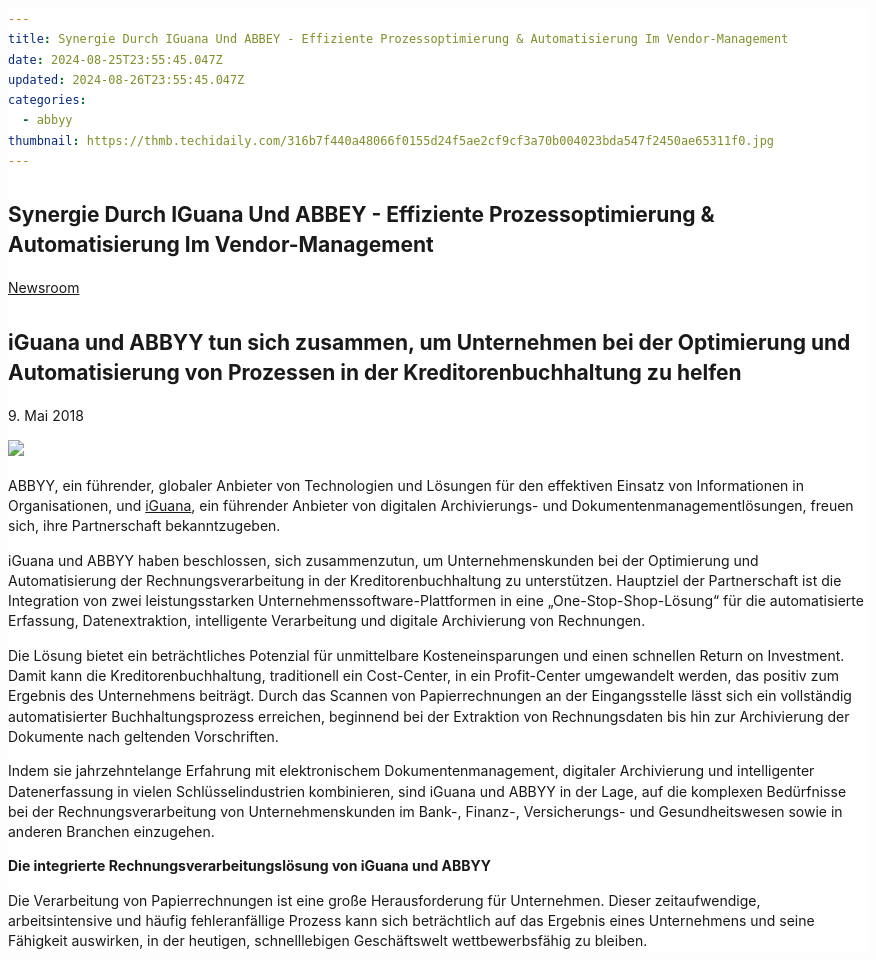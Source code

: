 ```yaml
---
title: Synergie Durch IGuana Und ABBEY - Effiziente Prozessoptimierung & Automatisierung Im Vendor-Management
date: 2024-08-25T23:55:45.047Z
updated: 2024-08-26T23:55:45.047Z
categories:
  - abbyy
thumbnail: https://thmb.techidaily.com/316b7f440a48066f0155d24f5ae2cf9cf3a70b004023bda547f2450ae65311f0.jpg
---
```


## Synergie Durch IGuana Und ABBEY - Effiziente Prozessoptimierung & Automatisierung Im Vendor-Management

[Newsroom](https://tools.techidaily.com/abbyy/products/)

## iGuana und ABBYY tun sich zusammen, um Unternehmen bei der Optimierung und Automatisierung von Prozessen in der Kreditorenbuchhaltung zu helfen

9\. Mai 2018

![](https://content.abbyy.com/-/media/project/abbyy/abbyy/branchtemplates/shutterstock_1272462163_1296-x-729.jpg?h=729&iar=0&w=1296)

ABBYY, ein führender, globaler Anbieter von Technologien und Lösungen für den effektiven Einsatz von Informationen in Organisationen, und [iGuana](https://iguana-idm.com/de "iGuana"), ein führender Anbieter von digitalen Archivierungs- und Dokumentenmanagementlösungen, freuen sich, ihre Partnerschaft bekanntzugeben.

iGuana und ABBYY haben beschlossen, sich zusammenzutun, um Unternehmenskunden bei der Optimierung und Automatisierung der Rechnungsverarbeitung in der Kreditorenbuchhaltung zu unterstützen. Hauptziel der Partnerschaft ist die Integration von zwei leistungsstarken Unternehmenssoftware-Plattformen in eine „One-Stop-Shop-Lösung“ für die automatisierte Erfassung, Datenextraktion, intelligente Verarbeitung und digitale Archivierung von Rechnungen.

Die Lösung bietet ein beträchtliches Potenzial für unmittelbare Kosteneinsparungen und einen schnellen Return on Investment. Damit kann die Kreditorenbuchhaltung, traditionell ein Cost-Center, in ein Profit-Center umgewandelt werden, das positiv zum Ergebnis des Unternehmens beiträgt. Durch das Scannen von Papierrechnungen an der Eingangsstelle lässt sich ein vollständig automatisierter Buchhaltungsprozess erreichen, beginnend bei der Extraktion von Rechnungsdaten bis hin zur Archivierung der Dokumente nach geltenden Vorschriften.

Indem sie jahrzehntelange Erfahrung mit elektronischem Dokumentenmanagement, digitaler Archivierung und intelligenter Datenerfassung in vielen Schlüsselindustrien kombinieren, sind iGuana und ABBYY in der Lage, auf die komplexen Bedürfnisse bei der Rechnungsverarbeitung von Unternehmenskunden im Bank-, Finanz-, Versicherungs- und Gesundheitswesen sowie in anderen Branchen einzugehen.

**Die integrierte Rechnungsverarbeitungslösung von iGuana und ABBYY**

Die Verarbeitung von Papierrechnungen ist eine große Herausforderung für Unternehmen. Dieser zeitaufwendige, arbeitsintensive und häufig fehleranfällige Prozess kann sich beträchtlich auf das Ergebnis eines Unternehmens und seine Fähigkeit auswirken, in der heutigen, schnelllebigen Geschäftswelt wettbewerbsfähig zu bleiben.

